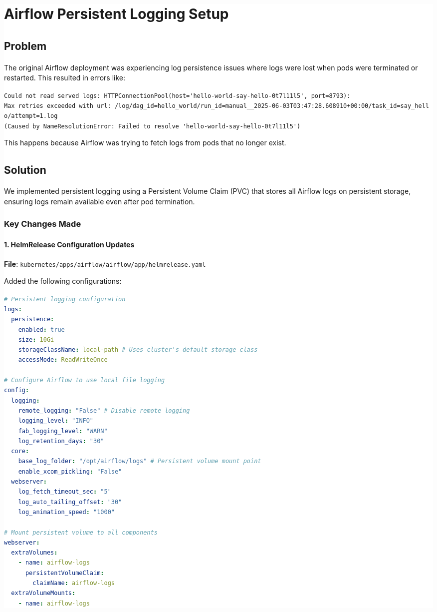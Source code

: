 # Airflow Persistent Logging Setup

## Problem

The original Airflow deployment was experiencing log persistence issues where
logs were lost when pods were terminated or restarted. This resulted in errors
like:

```
Could not read served logs: HTTPConnectionPool(host='hello-world-say-hello-0t7l11l5', port=8793):
Max retries exceeded with url: /log/dag_id=hello_world/run_id=manual__2025-06-03T03:47:28.608910+00:00/task_id=say_hello/attempt=1.log
(Caused by NameResolutionError: Failed to resolve 'hello-world-say-hello-0t7l11l5')
```

This happens because Airflow was trying to fetch logs from pods that no longer
exist.

## Solution

We implemented persistent logging using a Persistent Volume Claim (PVC) that
stores all Airflow logs on persistent storage, ensuring logs remain available
even after pod termination.

### Key Changes Made

#### 1. HelmRelease Configuration Updates

**File**: `kubernetes/apps/airflow/airflow/app/helmrelease.yaml`

Added the following configurations:

```yaml
# Persistent logging configuration
logs:
  persistence:
    enabled: true
    size: 10Gi
    storageClassName: local-path # Uses cluster's default storage class
    accessMode: ReadWriteOnce

# Configure Airflow to use local file logging
config:
  logging:
    remote_logging: "False" # Disable remote logging
    logging_level: "INFO"
    fab_logging_level: "WARN"
    log_retention_days: "30"
  core:
    base_log_folder: "/opt/airflow/logs" # Persistent volume mount point
    enable_xcom_pickling: "False"
  webserver:
    log_fetch_timeout_sec: "5"
    log_auto_tailing_offset: "30"
    log_animation_speed: "1000"

# Mount persistent volume to all components
webserver:
  extraVolumes:
    - name: airflow-logs
      persistentVolumeClaim:
        claimName: airflow-logs
  extraVolumeMounts:
    - name: airflow-logs
```